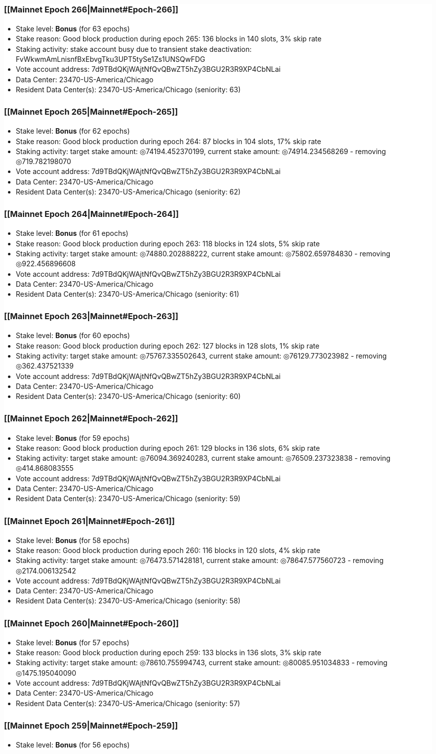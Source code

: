 ### [[Mainnet Epoch 266|Mainnet#Epoch-266]]
* Stake level: **Bonus** (for 63 epochs)
* Stake reason: Good block production during epoch 265: 136 blocks in 140 slots, 3% skip rate
* Staking activity: stake account busy due to transient stake deactivation: FvWkwmAmLnisnfBxEbvgTku3UPT5tySe1Zs1UNSQwFDG
* Vote account address: 7d9TBdQKjWAjtNfQvQBwZT5hZy3BGU2R3R9XP4CbNLai
* Data Center: 23470-US-America/Chicago
* Resident Data Center(s): 23470-US-America/Chicago (seniority: 63)
### [[Mainnet Epoch 265|Mainnet#Epoch-265]]
* Stake level: **Bonus** (for 62 epochs)
* Stake reason: Good block production during epoch 264: 87 blocks in 104 slots, 17% skip rate
* Staking activity: target stake amount: ◎74194.452370199, current stake amount: ◎74914.234568269 - removing ◎719.782198070
* Vote account address: 7d9TBdQKjWAjtNfQvQBwZT5hZy3BGU2R3R9XP4CbNLai
* Data Center: 23470-US-America/Chicago
* Resident Data Center(s): 23470-US-America/Chicago (seniority: 62)
### [[Mainnet Epoch 264|Mainnet#Epoch-264]]
* Stake level: **Bonus** (for 61 epochs)
* Stake reason: Good block production during epoch 263: 118 blocks in 124 slots, 5% skip rate
* Staking activity: target stake amount: ◎74880.202888222, current stake amount: ◎75802.659784830 - removing ◎922.456896608
* Vote account address: 7d9TBdQKjWAjtNfQvQBwZT5hZy3BGU2R3R9XP4CbNLai
* Data Center: 23470-US-America/Chicago
* Resident Data Center(s): 23470-US-America/Chicago (seniority: 61)
### [[Mainnet Epoch 263|Mainnet#Epoch-263]]
* Stake level: **Bonus** (for 60 epochs)
* Stake reason: Good block production during epoch 262: 127 blocks in 128 slots, 1% skip rate
* Staking activity: target stake amount: ◎75767.335502643, current stake amount: ◎76129.773023982 - removing ◎362.437521339
* Vote account address: 7d9TBdQKjWAjtNfQvQBwZT5hZy3BGU2R3R9XP4CbNLai
* Data Center: 23470-US-America/Chicago
* Resident Data Center(s): 23470-US-America/Chicago (seniority: 60)
### [[Mainnet Epoch 262|Mainnet#Epoch-262]]
* Stake level: **Bonus** (for 59 epochs)
* Stake reason: Good block production during epoch 261: 129 blocks in 136 slots, 6% skip rate
* Staking activity: target stake amount: ◎76094.369240283, current stake amount: ◎76509.237323838 - removing ◎414.868083555
* Vote account address: 7d9TBdQKjWAjtNfQvQBwZT5hZy3BGU2R3R9XP4CbNLai
* Data Center: 23470-US-America/Chicago
* Resident Data Center(s): 23470-US-America/Chicago (seniority: 59)
### [[Mainnet Epoch 261|Mainnet#Epoch-261]]
* Stake level: **Bonus** (for 58 epochs)
* Stake reason: Good block production during epoch 260: 116 blocks in 120 slots, 4% skip rate
* Staking activity: target stake amount: ◎76473.571428181, current stake amount: ◎78647.577560723 - removing ◎2174.006132542
* Vote account address: 7d9TBdQKjWAjtNfQvQBwZT5hZy3BGU2R3R9XP4CbNLai
* Data Center: 23470-US-America/Chicago
* Resident Data Center(s): 23470-US-America/Chicago (seniority: 58)
### [[Mainnet Epoch 260|Mainnet#Epoch-260]]
* Stake level: **Bonus** (for 57 epochs)
* Stake reason: Good block production during epoch 259: 133 blocks in 136 slots, 3% skip rate
* Staking activity: target stake amount: ◎78610.755994743, current stake amount: ◎80085.951034833 - removing ◎1475.195040090
* Vote account address: 7d9TBdQKjWAjtNfQvQBwZT5hZy3BGU2R3R9XP4CbNLai
* Data Center: 23470-US-America/Chicago
* Resident Data Center(s): 23470-US-America/Chicago (seniority: 57)
### [[Mainnet Epoch 259|Mainnet#Epoch-259]]
* Stake level: **Bonus** (for 56 epochs)